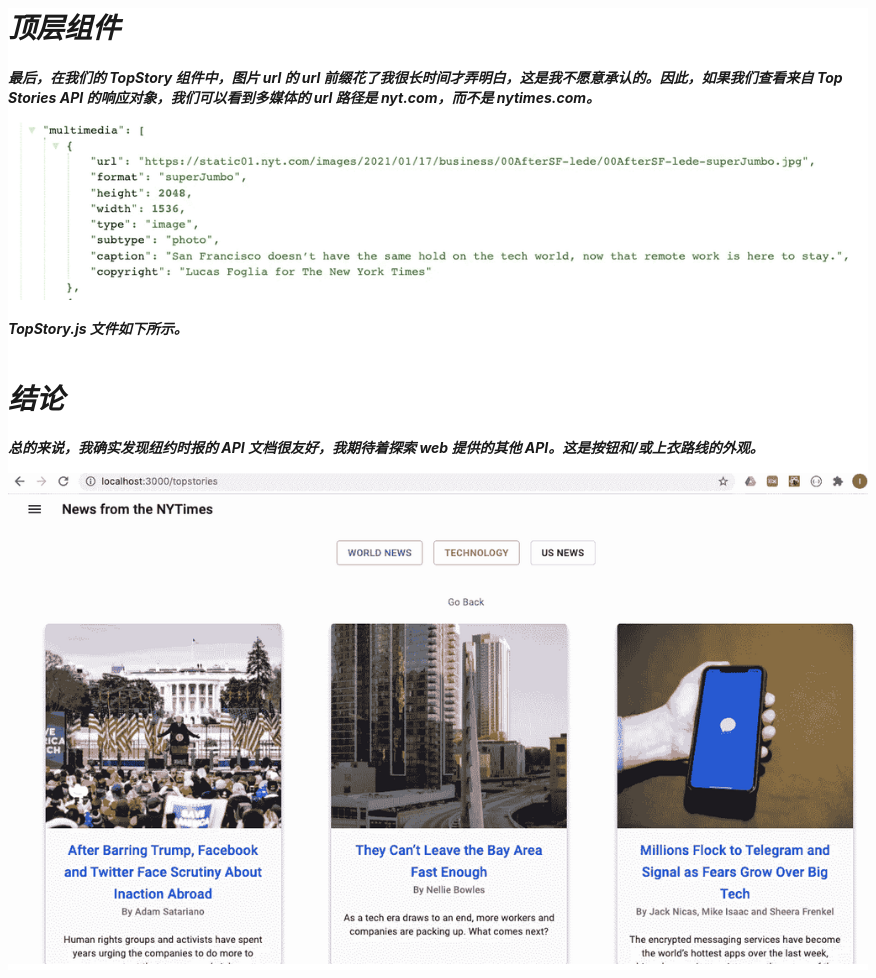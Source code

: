 # ***顶层组件***

***最后，在我们的 TopStory 组件中，图片 url 的 url 前缀花了我很长时间才弄明白，这是我不愿意承认的。因此，如果我们查看来自 Top Stories API 的响应对象，我们可以看到多媒体的 url 路径是 nyt.com，而不是 nytimes.com。***

***![](img/de590ab87e687222edbac3cafe76ce39.png)***

***TopStory.js 文件如下所示。***

# ***结论***

***总的来说，我确实发现纽约时报的 API 文档很友好，我期待着探索 web 提供的其他 API。这是按钮和/或上衣路线的外观。***

***![](img/a9a8d24bd8d4ee82c2bad5f5d61f6cc5.png)***